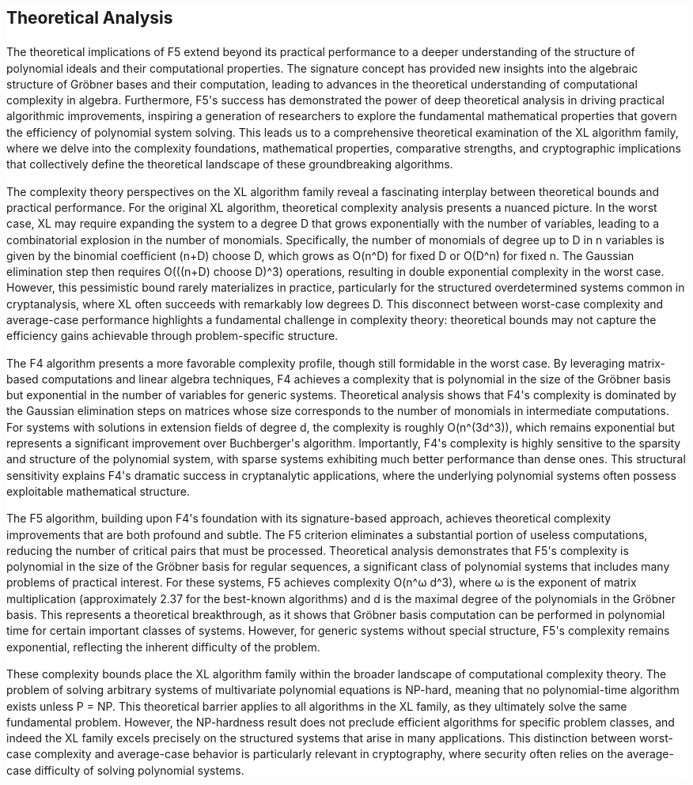 ## Theoretical Analysis

The theoretical implications of F5 extend beyond its practical performance to a deeper understanding of the structure of polynomial ideals and their computational properties. The signature concept has provided new insights into the algebraic structure of Gröbner bases and their computation, leading to advances in the theoretical understanding of computational complexity in algebra. Furthermore, F5's success has demonstrated the power of deep theoretical analysis in driving practical algorithmic improvements, inspiring a generation of researchers to explore the fundamental mathematical properties that govern the efficiency of polynomial system solving. This leads us to a comprehensive theoretical examination of the XL algorithm family, where we delve into the complexity foundations, mathematical properties, comparative strengths, and cryptographic implications that collectively define the theoretical landscape of these groundbreaking algorithms.

The complexity theory perspectives on the XL algorithm family reveal a fascinating interplay between theoretical bounds and practical performance. For the original XL algorithm, theoretical complexity analysis presents a nuanced picture. In the worst case, XL may require expanding the system to a degree D that grows exponentially with the number of variables, leading to a combinatorial explosion in the number of monomials. Specifically, the number of monomials of degree up to D in n variables is given by the binomial coefficient (n+D) choose D, which grows as O(n^D) for fixed D or O(D^n) for fixed n. The Gaussian elimination step then requires O(((n+D) choose D)^3) operations, resulting in double exponential complexity in the worst case. However, this pessimistic bound rarely materializes in practice, particularly for the structured overdetermined systems common in cryptanalysis, where XL often succeeds with remarkably low degrees D. This disconnect between worst-case complexity and average-case performance highlights a fundamental challenge in complexity theory: theoretical bounds may not capture the efficiency gains achievable through problem-specific structure.

The F4 algorithm presents a more favorable complexity profile, though still formidable in the worst case. By leveraging matrix-based computations and linear algebra techniques, F4 achieves a complexity that is polynomial in the size of the Gröbner basis but exponential in the number of variables for generic systems. Theoretical analysis shows that F4's complexity is dominated by the Gaussian elimination steps on matrices whose size corresponds to the number of monomials in intermediate computations. For systems with solutions in extension fields of degree d, the complexity is roughly O(n^(3d^3)), which remains exponential but represents a significant improvement over Buchberger's algorithm. Importantly, F4's complexity is highly sensitive to the sparsity and structure of the polynomial system, with sparse systems exhibiting much better performance than dense ones. This structural sensitivity explains F4's dramatic success in cryptanalytic applications, where the underlying polynomial systems often possess exploitable mathematical structure.

The F5 algorithm, building upon F4's foundation with its signature-based approach, achieves theoretical complexity improvements that are both profound and subtle. The F5 criterion eliminates a substantial portion of useless computations, reducing the number of critical pairs that must be processed. Theoretical analysis demonstrates that F5's complexity is polynomial in the size of the Gröbner basis for regular sequences, a significant class of polynomial systems that includes many problems of practical interest. For these systems, F5 achieves complexity O(n^ω d^3), where ω is the exponent of matrix multiplication (approximately 2.37 for the best-known algorithms) and d is the maximal degree of the polynomials in the Gröbner basis. This represents a theoretical breakthrough, as it shows that Gröbner basis computation can be performed in polynomial time for certain important classes of systems. However, for generic systems without special structure, F5's complexity remains exponential, reflecting the inherent difficulty of the problem.

These complexity bounds place the XL algorithm family within the broader landscape of computational complexity theory. The problem of solving arbitrary systems of multivariate polynomial equations is NP-hard, meaning that no polynomial-time algorithm exists unless P = NP. This theoretical barrier applies to all algorithms in the XL family, as they ultimately solve the same fundamental problem. However, the NP-hardness result does not preclude efficient algorithms for specific problem classes, and indeed the XL family excels precisely on the structured systems that arise in many applications. This distinction between worst-case complexity and average-case behavior is particularly relevant in cryptography, where security often relies on the average-case difficulty of solving polynomial systems.
